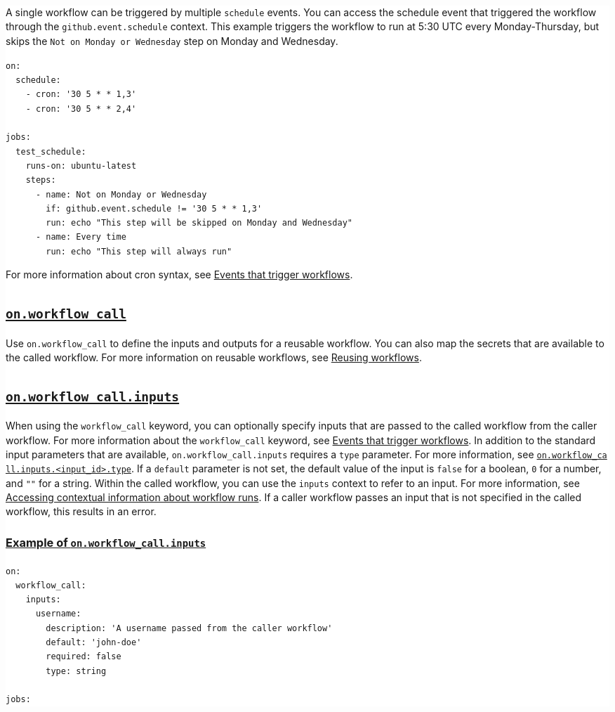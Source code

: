 A single workflow can be triggered by multiple `schedule` events. You can access the schedule event that triggered the workflow through the `github.event.schedule` context. This example triggers the workflow to run at 5:30 UTC every Monday-Thursday, but skips the `Not on Monday or Wednesday` step on Monday and Wednesday.
```
on:
  schedule:
    - cron: '30 5 * * 1,3'
    - cron: '30 5 * * 2,4'

jobs:
  test_schedule:
    runs-on: ubuntu-latest
    steps:
      - name: Not on Monday or Wednesday
        if: github.event.schedule != '30 5 * * 1,3'
        run: echo "This step will be skipped on Monday and Wednesday"
      - name: Every time
        run: echo "This step will always run"

```

For more information about cron syntax, see [Events that trigger workflows](https://docs.github.com/en/actions/using-workflows/events-that-trigger-workflows#scheduled-events).
## [`on.workflow_call`](https://docs.github.com/en/actions/writing-workflows/workflow-syntax-for-github-actions#onworkflow_call)
Use `on.workflow_call` to define the inputs and outputs for a reusable workflow. You can also map the secrets that are available to the called workflow. For more information on reusable workflows, see [Reusing workflows](https://docs.github.com/en/actions/using-workflows/reusing-workflows).
## [`on.workflow_call.inputs`](https://docs.github.com/en/actions/writing-workflows/workflow-syntax-for-github-actions#onworkflow_callinputs)
When using the `workflow_call` keyword, you can optionally specify inputs that are passed to the called workflow from the caller workflow. For more information about the `workflow_call` keyword, see [Events that trigger workflows](https://docs.github.com/en/actions/using-workflows/events-that-trigger-workflows#workflow-reuse-events).
In addition to the standard input parameters that are available, `on.workflow_call.inputs` requires a `type` parameter. For more information, see [`on.workflow_call.inputs.<input_id>.type`](https://docs.github.com/en/actions/writing-workflows/workflow-syntax-for-github-actions#onworkflow_callinputsinput_idtype).
If a `default` parameter is not set, the default value of the input is `false` for a boolean, `0` for a number, and `""` for a string.
Within the called workflow, you can use the `inputs` context to refer to an input. For more information, see [Accessing contextual information about workflow runs](https://docs.github.com/en/actions/learn-github-actions/contexts#inputs-context).
If a caller workflow passes an input that is not specified in the called workflow, this results in an error.
### [Example of `on.workflow_call.inputs`](https://docs.github.com/en/actions/writing-workflows/workflow-syntax-for-github-actions#example-of-onworkflow_callinputs)
```
on:
  workflow_call:
    inputs:
      username:
        description: 'A username passed from the caller workflow'
        default: 'john-doe'
        required: false
        type: string

jobs:
```